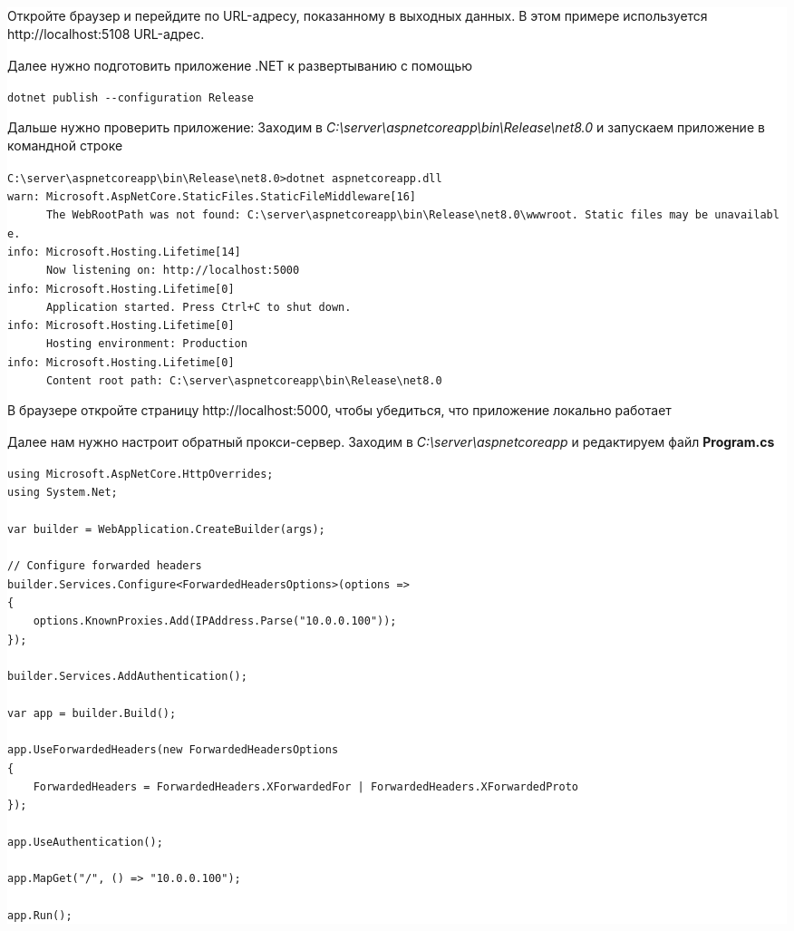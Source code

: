Откройте браузер и перейдите по URL-адресу, показанному в выходных данных.
В этом примере используется http://localhost:5108 URL-адрес.

Далее нужно подготовить приложение .NET к развертыванию с помощью

```
dotnet publish --configuration Release
```

Дальше нужно проверить приложение:
Заходим в *C:\server\aspnetcoreapp\bin\Release\net8.0* и запускаем приложение в командной строке

```
C:\server\aspnetcoreapp\bin\Release\net8.0>dotnet aspnetcoreapp.dll
warn: Microsoft.AspNetCore.StaticFiles.StaticFileMiddleware[16]
      The WebRootPath was not found: C:\server\aspnetcoreapp\bin\Release\net8.0\wwwroot. Static files may be unavailable.
info: Microsoft.Hosting.Lifetime[14]
      Now listening on: http://localhost:5000
info: Microsoft.Hosting.Lifetime[0]
      Application started. Press Ctrl+C to shut down.
info: Microsoft.Hosting.Lifetime[0]
      Hosting environment: Production
info: Microsoft.Hosting.Lifetime[0]
      Content root path: C:\server\aspnetcoreapp\bin\Release\net8.0

```

В браузере откройте страницу http://localhost:5000, чтобы убедиться,
что приложение локально работает

Далее нам нужно настроит обратный прокси-сервер.
Заходим в *C:\server\aspnetcoreapp* и редактируем файл **Program.cs**



```
using Microsoft.AspNetCore.HttpOverrides;
using System.Net;

var builder = WebApplication.CreateBuilder(args);

// Configure forwarded headers
builder.Services.Configure<ForwardedHeadersOptions>(options =>
{
    options.KnownProxies.Add(IPAddress.Parse("10.0.0.100"));
});

builder.Services.AddAuthentication();

var app = builder.Build();

app.UseForwardedHeaders(new ForwardedHeadersOptions
{
    ForwardedHeaders = ForwardedHeaders.XForwardedFor | ForwardedHeaders.XForwardedProto
});

app.UseAuthentication();

app.MapGet("/", () => "10.0.0.100");

app.Run();

```
